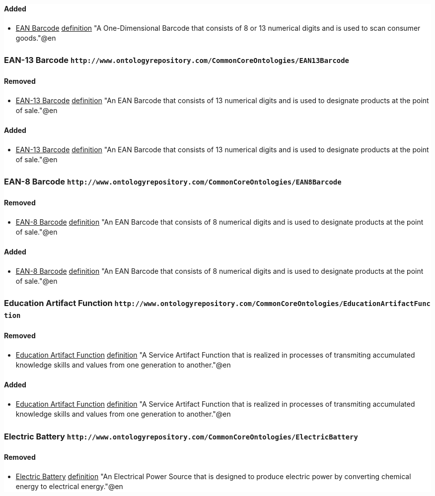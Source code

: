 #### Added
- [EAN Barcode](http://www.ontologyrepository.com/CommonCoreOntologies/EANBarcode) [definition](http://www.w3.org/2004/02/skos/core#definition) "A One-Dimensional Barcode that consists of 8 or 13 numerical digits and is used to scan consumer goods."@en 


### EAN-13 Barcode `http://www.ontologyrepository.com/CommonCoreOntologies/EAN13Barcode`
#### Removed
- [EAN-13 Barcode](http://www.ontologyrepository.com/CommonCoreOntologies/EAN13Barcode) [definition](http://www.ontologyrepository.com/CommonCoreOntologies/definition) "An EAN Barcode that consists of 13 numerical digits and is used to designate products at the point of sale."@en 

#### Added
- [EAN-13 Barcode](http://www.ontologyrepository.com/CommonCoreOntologies/EAN13Barcode) [definition](http://www.w3.org/2004/02/skos/core#definition) "An EAN Barcode that consists of 13 numerical digits and is used to designate products at the point of sale."@en 


### EAN-8 Barcode `http://www.ontologyrepository.com/CommonCoreOntologies/EAN8Barcode`
#### Removed
- [EAN-8 Barcode](http://www.ontologyrepository.com/CommonCoreOntologies/EAN8Barcode) [definition](http://www.ontologyrepository.com/CommonCoreOntologies/definition) "An EAN Barcode that consists of 8 numerical digits and is used to designate products at the point of sale."@en 

#### Added
- [EAN-8 Barcode](http://www.ontologyrepository.com/CommonCoreOntologies/EAN8Barcode) [definition](http://www.w3.org/2004/02/skos/core#definition) "An EAN Barcode that consists of 8 numerical digits and is used to designate products at the point of sale."@en 


### Education Artifact Function `http://www.ontologyrepository.com/CommonCoreOntologies/EducationArtifactFunction`
#### Removed
- [Education Artifact Function](http://www.ontologyrepository.com/CommonCoreOntologies/EducationArtifactFunction) [definition](http://www.ontologyrepository.com/CommonCoreOntologies/definition) "A Service Artifact Function that is realized in processes of transmiting accumulated knowledge skills and values from one generation to another."@en 

#### Added
- [Education Artifact Function](http://www.ontologyrepository.com/CommonCoreOntologies/EducationArtifactFunction) [definition](http://www.w3.org/2004/02/skos/core#definition) "A Service Artifact Function that is realized in processes of transmiting accumulated knowledge skills and values from one generation to another."@en 


### Electric Battery `http://www.ontologyrepository.com/CommonCoreOntologies/ElectricBattery`
#### Removed
- [Electric Battery](http://www.ontologyrepository.com/CommonCoreOntologies/ElectricBattery) [definition](http://www.ontologyrepository.com/CommonCoreOntologies/definition) "An Electrical Power Source that is designed to produce electric power by converting chemical energy to electrical energy."@en 
